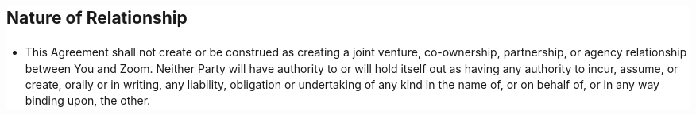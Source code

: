 ## Nature of Relationship
*	This Agreement shall not create or be construed as creating a joint venture, co-ownership, partnership, or agency relationship between You and Zoom. Neither Party will have authority to or will hold itself out as having any authority to incur, assume, or create, orally or in writing, any liability, obligation or undertaking of any kind in the name of, or on behalf of, or in any way binding upon, the other.

